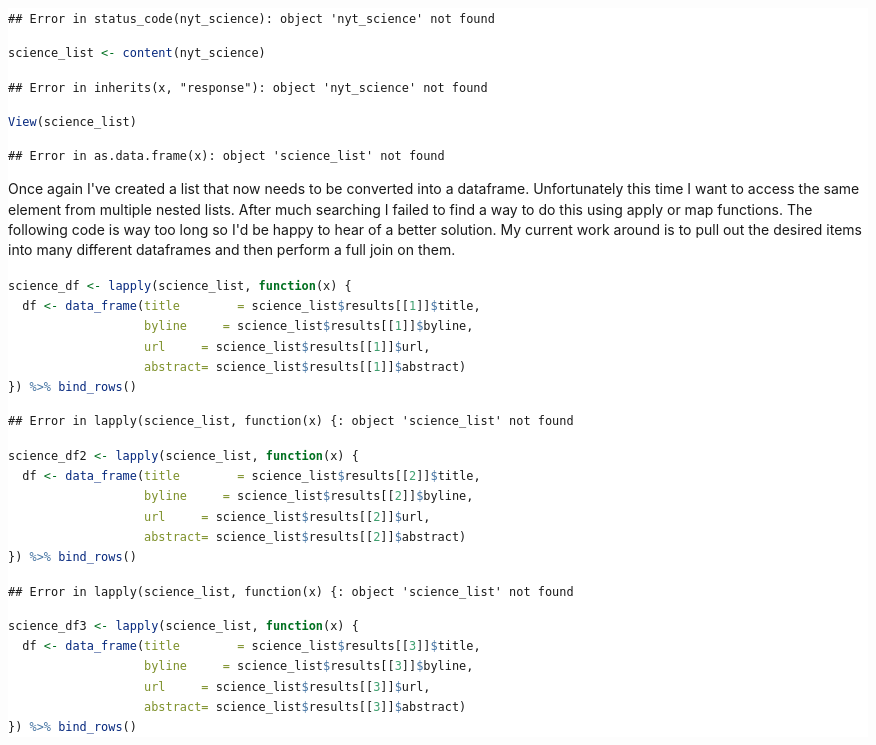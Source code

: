     ## Error in status_code(nyt_science): object 'nyt_science' not found

``` r
science_list <- content(nyt_science)
```

    ## Error in inherits(x, "response"): object 'nyt_science' not found

``` r
View(science_list)
```

    ## Error in as.data.frame(x): object 'science_list' not found

Once again I've created a list that now needs to be converted into a dataframe. Unfortunately this time I want to access the same element from multiple nested lists. After much searching I failed to find a way to do this using apply or map functions. The following code is way too long so I'd be happy to hear of a better solution. My current work around is to pull out the desired items into many different dataframes and then perform a full join on them.

``` r
science_df <- lapply(science_list, function(x) {
  df <- data_frame(title        = science_list$results[[1]]$title,
                   byline     = science_list$results[[1]]$byline,
                   url     = science_list$results[[1]]$url,
                   abstract= science_list$results[[1]]$abstract)
}) %>% bind_rows()
```

    ## Error in lapply(science_list, function(x) {: object 'science_list' not found

``` r
science_df2 <- lapply(science_list, function(x) {
  df <- data_frame(title        = science_list$results[[2]]$title,
                   byline     = science_list$results[[2]]$byline,
                   url     = science_list$results[[2]]$url,
                   abstract= science_list$results[[2]]$abstract)
}) %>% bind_rows()
```

    ## Error in lapply(science_list, function(x) {: object 'science_list' not found

``` r
science_df3 <- lapply(science_list, function(x) {
  df <- data_frame(title        = science_list$results[[3]]$title,
                   byline     = science_list$results[[3]]$byline,
                   url     = science_list$results[[3]]$url,
                   abstract= science_list$results[[3]]$abstract)
}) %>% bind_rows()
```
